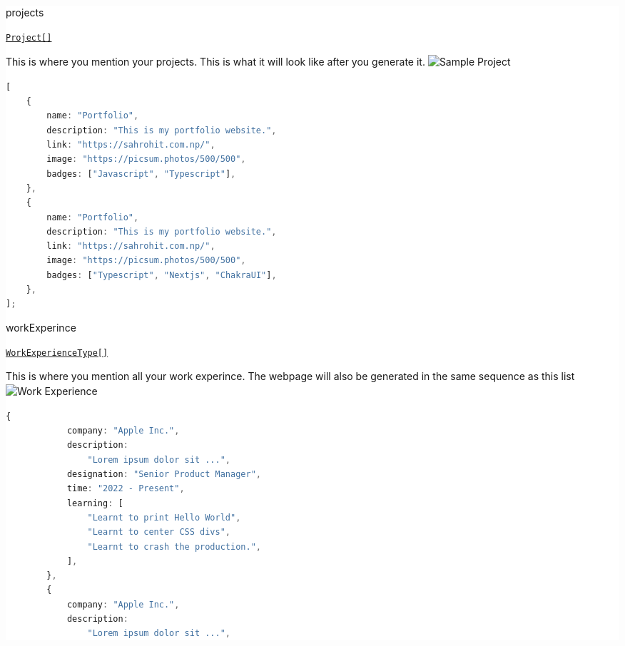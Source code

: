 </td>
</tr>

<tr>
<td>projects</td>
<td>

<a href="#project">`Project[]`</a>

</td>
<td>This is where you mention your projects. This is what it will look like after you generate it.
	<img src="assets/sample-project.png" alt="Sample Project"/>
</td>
<td>

```ts
[
	{
		name: "Portfolio",
		description: "This is my portfolio website.",
		link: "https://sahrohit.com.np/",
		image: "https://picsum.photos/500/500",
		badges: ["Javascript", "Typescript"],
	},
	{
		name: "Portfolio",
		description: "This is my portfolio website.",
		link: "https://sahrohit.com.np/",
		image: "https://picsum.photos/500/500",
		badges: ["Typescript", "Nextjs", "ChakraUI"],
	},
];
```

</td>
</tr>

<tr>
<td>workExperince</td>
<td>

<a href="#workExperienceType">`WorkExperienceType[]`</a>

</td>
<td>This is where you mention all your work experince. The webpage will also be generated in the same sequence as this list
	<img src="assets/work-experience.png" alt="Work Experience"/>
</td>
<td>

```ts
{
			company: "Apple Inc.",
			description:
				"Lorem ipsum dolor sit ...",
			designation: "Senior Product Manager",
			time: "2022 - Present",
			learning: [
				"Learnt to print Hello World",
				"Learnt to center CSS divs",
				"Learnt to crash the production.",
			],
		},
		{
			company: "Apple Inc.",
			description:
				"Lorem ipsum dolor sit ...",
```